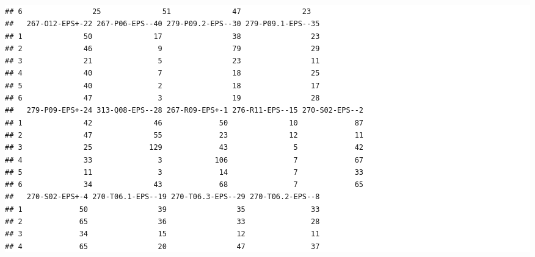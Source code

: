     ## 6                25              51              47              23
    ##   267-O12-EPS+-22 267-P06-EPS--40 279-P09.2-EPS--30 279-P09.1-EPS--35
    ## 1              50              17                38                23
    ## 2              46               9                79                29
    ## 3              21               5                23                11
    ## 4              40               7                18                25
    ## 5              40               2                18                17
    ## 6              47               3                19                28
    ##   279-P09-EPS+-24 313-Q08-EPS--28 267-R09-EPS+-1 276-R11-EPS--15 270-S02-EPS--2
    ## 1              42              46             50              10             87
    ## 2              47              55             23              12             11
    ## 3              25             129             43               5             42
    ## 4              33               3            106               7             67
    ## 5              11               3             14               7             33
    ## 6              34              43             68               7             65
    ##   270-S02-EPS+-4 270-T06.1-EPS--19 270-T06.3-EPS--29 270-T06.2-EPS--8
    ## 1             50                39                35               33
    ## 2             65                36                33               28
    ## 3             34                15                12               11
    ## 4             65                20                47               37